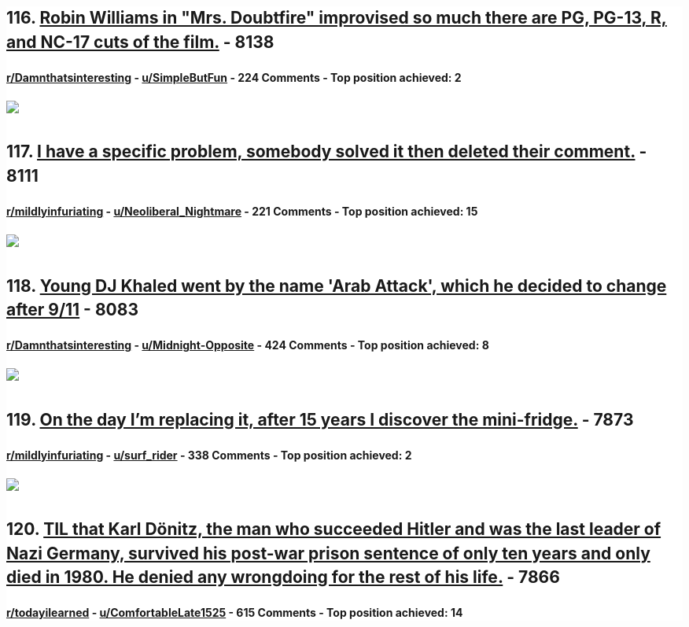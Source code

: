 ## 116. [Robin Williams in "Mrs. Doubtfire" improvised so much there are PG, PG-13, R, and NC-17 cuts of the film.](http://reddit.com/r/Damnthatsinteresting/comments/1c2p15v/robin_williams_in_mrs_doubtfire_improvised_so/) - 8138
#### [r/Damnthatsinteresting](http://reddit.com/r/Damnthatsinteresting) - [u/SimpleButFun](http://reddit.com/u/SimpleButFun) - 224 Comments - Top position achieved: 2

<a href="https://i.redd.it/c0u5nhkp65uc1.png"><img src="https://b.thumbs.redditmedia.com/axPXP2St6KfCrBvr-WVQejyBcd2L5JiihVdr2k8ILbQ.jpg"></img></a>

## 117. [I have a specific problem, somebody solved it then deleted their comment.](http://reddit.com/r/mildlyinfuriating/comments/1c283tm/i_have_a_specific_problem_somebody_solved_it_then/) - 8111
#### [r/mildlyinfuriating](http://reddit.com/r/mildlyinfuriating) - [u/Neoliberal_Nightmare](http://reddit.com/u/Neoliberal_Nightmare) - 221 Comments - Top position achieved: 15

<a href="https://i.redd.it/ezjob7nzm1uc1.png"><img src="https://b.thumbs.redditmedia.com/Cl4d44DrCDZPIb6u6O9RlZfqFwdFC4P33rVh88gj1gU.jpg"></img></a>

## 118. [Young DJ Khaled went by the name 'Arab Attack', which he decided to change after 9/11](http://reddit.com/r/Damnthatsinteresting/comments/1c2bmrf/young_dj_khaled_went_by_the_name_arab_attack/) - 8083
#### [r/Damnthatsinteresting](http://reddit.com/r/Damnthatsinteresting) - [u/Midnight-Opposite](http://reddit.com/u/Midnight-Opposite) - 424 Comments - Top position achieved: 8

<a href="https://i.redd.it/hcrsljufe2uc1.png"><img src="https://b.thumbs.redditmedia.com/OtEi2o97DbQn24xlW0et_Wuq8cQcvW3tKGgaX83HSqo.jpg"></img></a>

## 119. [On the day I’m replacing it, after 15 years I discover the mini-fridge.](http://reddit.com/r/mildlyinfuriating/comments/1c27998/on_the_day_im_replacing_it_after_15_years_i/) - 7873
#### [r/mildlyinfuriating](http://reddit.com/r/mildlyinfuriating) - [u/surf_rider](http://reddit.com/u/surf_rider) - 338 Comments - Top position achieved: 2

<a href="https://i.redd.it/ty5emp6cf1uc1.jpeg"><img src="https://a.thumbs.redditmedia.com/G6aSzSWP4_jUONuZUjCOS9EVhzkMH8Pm7yEQJmGRaE8.jpg"></img></a>

## 120. [TIL that Karl Dönitz, the man who succeeded Hitler and was the last leader of Nazi Germany, survived his post-war prison sentence of only ten years and only died in 1980. He denied any wrongdoing for the rest of his life.](http://reddit.com/r/todayilearned/comments/1c2h1f9/til_that_karl_dönitz_the_man_who_succeeded_hitler/) - 7866
#### [r/todayilearned](http://reddit.com/r/todayilearned) - [u/ComfortableLate1525](http://reddit.com/u/ComfortableLate1525) - 615 Comments - Top position achieved: 14
